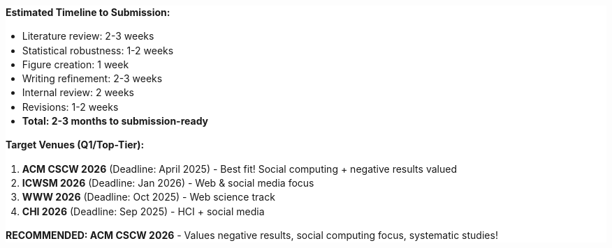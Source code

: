 **Estimated Timeline to Submission:**
- Literature review: 2-3 weeks
- Statistical robustness: 1-2 weeks
- Figure creation: 1 week
- Writing refinement: 2-3 weeks
- Internal review: 2 weeks
- Revisions: 1-2 weeks
- **Total: 2-3 months to submission-ready**

**Target Venues (Q1/Top-Tier):**
1. **ACM CSCW 2026** (Deadline: April 2025) - Best fit! Social computing + negative results valued
2. **ICWSM 2026** (Deadline: Jan 2026) - Web & social media focus
3. **WWW 2026** (Deadline: Oct 2025) - Web science track
4. **CHI 2026** (Deadline: Sep 2025) - HCI + social media

**RECOMMENDED: ACM CSCW 2026** - Values negative results, social computing focus, systematic studies!
